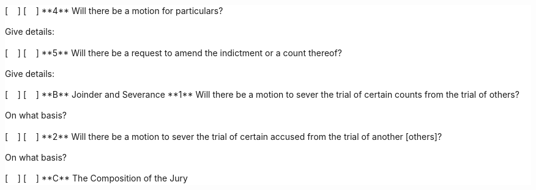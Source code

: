 </td>
<td>[&nbsp;&nbsp;&nbsp;&nbsp;]</td>
<td>[&nbsp;&nbsp;&nbsp;&nbsp;]</td>
</tr>
<tr>
<td>**4** Will there be a motion for particulars?

Give details:



</td>
<td>[&nbsp;&nbsp;&nbsp;&nbsp;]</td>
<td>[&nbsp;&nbsp;&nbsp;&nbsp;]</td>
</tr>
<tr>
<td>**5** Will there be a request to amend the indictment or a count thereof?

Give details:



</td>
<td>[&nbsp;&nbsp;&nbsp;&nbsp;]</td>
<td>[&nbsp;&nbsp;&nbsp;&nbsp;]</td>
</tr>
<tr>
<td>**B** Joinder and Severance

</td>
<td></td>
<td></td>
</tr>
<tr>
<td>**1** Will there be a motion to sever the trial of certain counts from the trial of others?

On what basis?



</td>
<td>[&nbsp;&nbsp;&nbsp;&nbsp;]</td>
<td>[&nbsp;&nbsp;&nbsp;&nbsp;]</td>
</tr>
<tr>
<td>**2** Will there be a motion to sever the trial of certain accused from the trial of another [others]?

On what basis?



</td>
<td>[&nbsp;&nbsp;&nbsp;&nbsp;]</td>
<td>[&nbsp;&nbsp;&nbsp;&nbsp;]</td>
</tr>
<tr>
<td>**C** The Composition of the Jury
